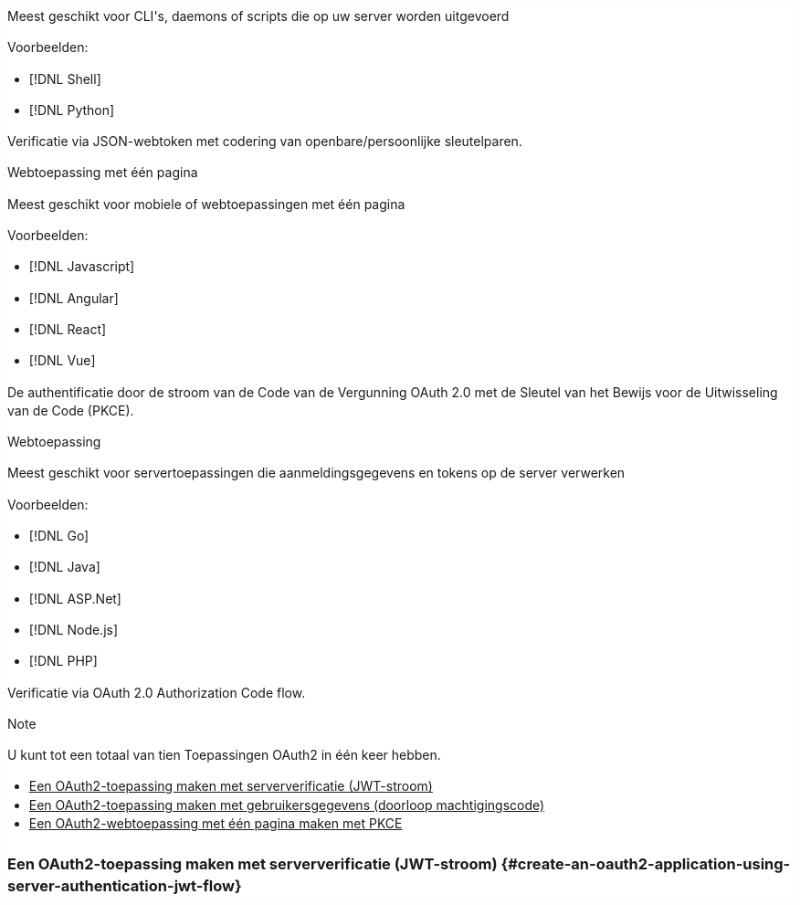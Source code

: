    <td> <p>Meest geschikt voor CLI's, daemons of scripts die op uw server worden uitgevoerd</p> <p>Voorbeelden:</p> 
    <ul> 
     <li> <p>[!DNL Shell] </p> </li> 
     <li> <p>[!DNL Python]</p> </li> 
    </ul> </td> 
   <td> <p>Verificatie via JSON-webtoken met codering van openbare/persoonlijke sleutelparen.</p> </td> 
  </tr> 
  <tr> 
   <td role="rowheader"> <p>Webtoepassing met één pagina</p> </td> 
   <td> <p>Meest geschikt voor mobiele of webtoepassingen met één pagina</p> <p>Voorbeelden:</p> 
    <ul> 
     <li> <p>[!DNL Javascript]</p> </li> 
     <li> <p>[!DNL Angular]</p> </li> 
     <li> <p>[!DNL React]</p> </li> 
     <li> <p>[!DNL Vue]</p> </li> 
    </ul> </td> 
   <td> <p>De authentificatie door de stroom van de Code van de Vergunning OAuth 2.0 met de Sleutel van het Bewijs voor de Uitwisseling van de Code (PKCE).</p> </td> 
  </tr> 
  <tr> 
   <td role="rowheader"> <p>Webtoepassing</p> </td> 
   <td> <p>Meest geschikt voor servertoepassingen die aanmeldingsgegevens en tokens op de server verwerken</p> <p>Voorbeelden:</p> 
    <ul> 
     <li> <p>[!DNL Go]</p> </li> 
     <li> <p>[!DNL Java]</p> </li> 
     <li> <p>[!DNL ASP.Net]</p> </li> 
     <li> <p>[!DNL Node.js]</p> </li> 
     <li> <p>[!DNL PHP]</p> </li> 
    </ul> </td> 
   <td> <p>Verificatie via OAuth 2.0 Authorization Code flow.</p> </td> 
  </tr> 
 </tbody> 
</table>

>[!NOTE]
>
>U kunt tot een totaal van tien Toepassingen OAuth2 in één keer hebben.

* [Een OAuth2-toepassing maken met serververificatie (JWT-stroom)](#create-an-oauth2-application-using-server-authentication-jwt-flow)
* [Een OAuth2-toepassing maken met gebruikersgegevens (doorloop machtigingscode)](#create-an-oauth2-application-using-user-credentials-authorization-code-flow)
* [Een OAuth2-webtoepassing met één pagina maken met PKCE](#create-an-oauth2-single-page-web-application-using-pkce)

### Een OAuth2-toepassing maken met serververificatie (JWT-stroom) {#create-an-oauth2-application-using-server-authentication-jwt-flow}
